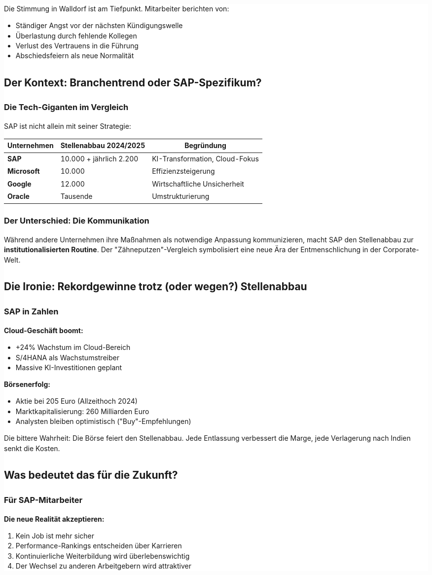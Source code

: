Die Stimmung in Walldorf ist am Tiefpunkt. Mitarbeiter berichten von:
- Ständiger Angst vor der nächsten Kündigungswelle
- Überlastung durch fehlende Kollegen
- Verlust des Vertrauens in die Führung
- Abschiedsfeiern als neue Normalität

## Der Kontext: Branchentrend oder SAP-Spezifikum?

### Die Tech-Giganten im Vergleich

SAP ist nicht allein mit seiner Strategie:

| Unternehmen | Stellenabbau 2024/2025 | Begründung |
|-------------|------------------------|------------|
| **SAP** | 10.000 + jährlich 2.200 | KI-Transformation, Cloud-Fokus |
| **Microsoft** | 10.000 | Effizienzsteigerung |
| **Google** | 12.000 | Wirtschaftliche Unsicherheit |
| **Oracle** | Tausende | Umstrukturierung |

### Der Unterschied: Die Kommunikation

Während andere Unternehmen ihre Maßnahmen als notwendige Anpassung kommunizieren, macht SAP den Stellenabbau zur **institutionalisierten Routine**. Der "Zähneputzen"-Vergleich symbolisiert eine neue Ära der Entmenschlichung in der Corporate-Welt.

## Die Ironie: Rekordgewinne trotz (oder wegen?) Stellenabbau

### SAP in Zahlen

**Cloud-Geschäft boomt:**
- +24% Wachstum im Cloud-Bereich
- S/4HANA als Wachstumstreiber
- Massive KI-Investitionen geplant

**Börsenerfolg:**
- Aktie bei 205 Euro (Allzeithoch 2024)
- Marktkapitalisierung: 260 Milliarden Euro
- Analysten bleiben optimistisch ("Buy"-Empfehlungen)

Die bittere Wahrheit: Die Börse feiert den Stellenabbau. Jede Entlassung verbessert die Marge, jede Verlagerung nach Indien senkt die Kosten.

## Was bedeutet das für die Zukunft?

### Für SAP-Mitarbeiter

**Die neue Realität akzeptieren:**
1. Kein Job ist mehr sicher
2. Performance-Rankings entscheiden über Karrieren
3. Kontinuierliche Weiterbildung wird überlebenswichtig
4. Der Wechsel zu anderen Arbeitgebern wird attraktiver
